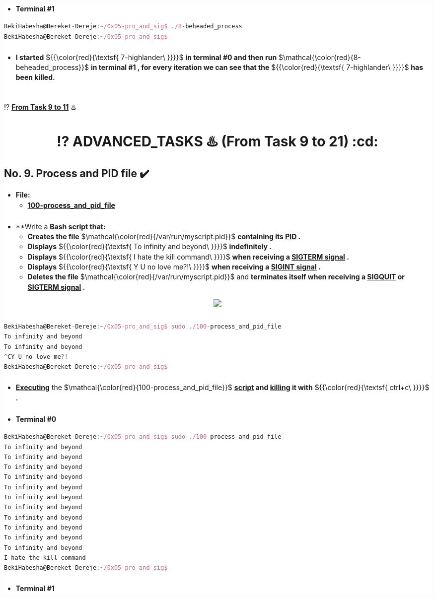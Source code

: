 ###
* **Terminal #1**
```js
BekiHabesha@Bereket-Dereje:~/0x05-pro_and_sig$ ./8-beheaded_process
BekiHabesha@Bereket-Dereje:~/0x05-pro_and_sig$
```
###
* **I started** ${{\color{red}{\textsf{ 7-highlander\ \}}}}$ **in terminal #0 and then run** $\mathcal{\color{red}{8-beheaded_process}}$ **in terminal #1 , for every iteration we can see that the** ${{\color{red}{\textsf{ 7-highlander\ \}}}}$ **has been killed.**

#
⁉️ <ins>**From Task 9 to 11**</ins> ♨️
<h1 align="center"> ⁉️ ADVANCED_TASKS ♨️ (From Task 9 to 21) :cd:</h1>

## **No. 9. Process and PID file** :heavy_check_mark:
* **File:**
  * [**100-process_and_pid_file**](./100-process_and_pid_file)
###
* **Write a <ins>**Bash script</ins> that:**
  * **Creates the file** $\mathcal{\color{red}{/var/run/myscript.pid}}$ **containing its <ins>PID</ins> .**
  * **Displays** ${{\color{red}{\textsf{ To infinity and beyond\ \}}}}$ **indefinitely .**
  * **Displays** ${{\color{red}{\textsf{ I hate the kill command\ \}}}}$ **when receiving a <ins>SIGTERM signal</ins> .**
  * **Displays** ${{\color{red}{\textsf{ Y U no love me?!\ \}}}}$ **when receiving a <ins>SIGINT signal</ins> .**
  * **Deletes the file** $\mathcal{\color{red}{/var/run/myscript.pid}}$ and **terminates itself when receiving a <ins>SIGQUIT</ins> or <ins>SIGTERM signal</ins> .**

<p align="center">
  <img src="https://s3.amazonaws.com/alx-intranet.hbtn.io/uploads/medias/2020/9/d8ecfe9109334898b9540ffd20cf64d1c06f0c09.jpg?X-Amz-Algorithm=AWS4-HMAC-SHA256&X-Amz-Credential=AKIARDDGGGOUSBVO6H7D%2F20231226%2Fus-east-1%2Fs3%2Faws4_request&X-Amz-Date=20231226T164539Z&X-Amz-Expires=86400&X-Amz-SignedHeaders=host&X-Amz-Signature=57770cb6863a063d821ff261b34865ef46241a42e3142c9c8b012ea6d40545b3" />
</p>

###
```js
BekiHabesha@Bereket-Dereje:~/0x05-pro_and_sig$ sudo ./100-process_and_pid_file
To infinity and beyond
To infinity and beyond
^CY U no love me?!
BekiHabesha@Bereket-Dereje:~/0x05-pro_and_sig$ 
```
###
* **<ins>Executing</ins>** the $\mathcal{\color{red}{100-process_and_pid_file}}$ **<ins>script</ins> and <ins>killing</ins> it with** ${{\color{red}{\textsf{ ctrl+c\ \}}}}$ **.**
###
* **Terminal #0**
```js
BekiHabesha@Bereket-Dereje:~/0x05-pro_and_sig$ sudo ./100-process_and_pid_file
To infinity and beyond
To infinity and beyond
To infinity and beyond
To infinity and beyond
To infinity and beyond
To infinity and beyond
To infinity and beyond
To infinity and beyond
To infinity and beyond
To infinity and beyond
To infinity and beyond
I hate the kill command
BekiHabesha@Bereket-Dereje:~/0x05-pro_and_sig$ 
```
###
* **Terminal #1**